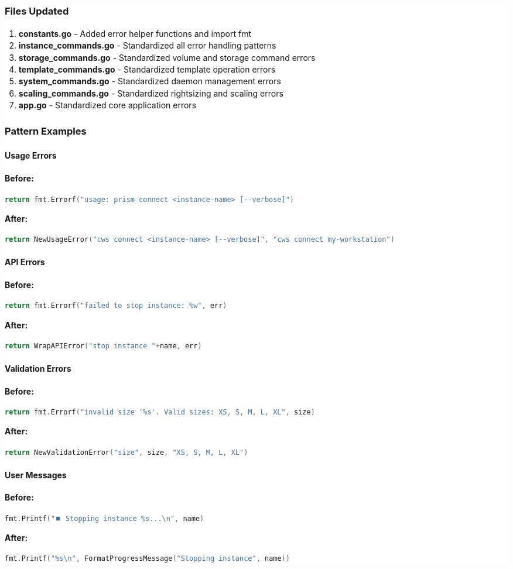 ### Files Updated

1. **constants.go** - Added error helper functions and import fmt
2. **instance_commands.go** - Standardized all error handling patterns
3. **storage_commands.go** - Standardized volume and storage command errors  
4. **template_commands.go** - Standardized template operation errors
5. **system_commands.go** - Standardized daemon management errors
6. **scaling_commands.go** - Standardized rightsizing and scaling errors
7. **app.go** - Standardized core application errors

### Pattern Examples

#### Usage Errors
**Before:**
```go
return fmt.Errorf("usage: prism connect <instance-name> [--verbose]")
```

**After:**
```go
return NewUsageError("cws connect <instance-name> [--verbose]", "cws connect my-workstation")
```

#### API Errors
**Before:**
```go
return fmt.Errorf("failed to stop instance: %w", err)
```

**After:**
```go
return WrapAPIError("stop instance "+name, err)
```

#### Validation Errors
**Before:**
```go
return fmt.Errorf("invalid size '%s'. Valid sizes: XS, S, M, L, XL", size)
```

**After:**
```go
return NewValidationError("size", size, "XS, S, M, L, XL")
```

#### User Messages
**Before:**
```go
fmt.Printf("⏹️ Stopping instance %s...\n", name)
```

**After:**
```go
fmt.Printf("%s\n", FormatProgressMessage("Stopping instance", name))
```
